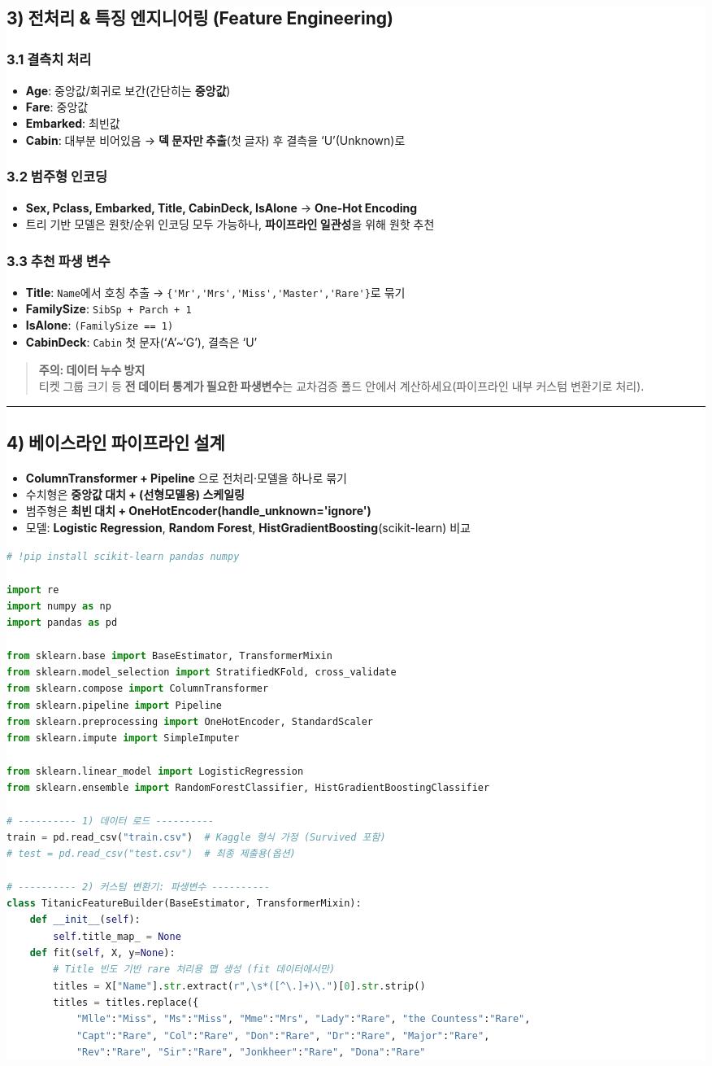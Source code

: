 
## 3) 전처리 & 특징 엔지니어링 (Feature Engineering)

### 3.1 결측치 처리
- **Age**: 중앙값/회귀로 보간(간단히는 **중앙값**)
- **Fare**: 중앙값
- **Embarked**: 최빈값
- **Cabin**: 대부분 비어있음 → **덱 문자만 추출**(첫 글자) 후 결측을 ‘U’(Unknown)로

### 3.2 범주형 인코딩
- **Sex, Pclass, Embarked, Title, CabinDeck, IsAlone** → **One-Hot Encoding**
- 트리 기반 모델은 원핫/순위 인코딩 모두 가능하나, **파이프라인 일관성**을 위해 원핫 추천

### 3.3 추천 파생 변수
- **Title**: `Name`에서 호칭 추출 → `{'Mr','Mrs','Miss','Master','Rare'}`로 묶기  
- **FamilySize**: `SibSp + Parch + 1`  
- **IsAlone**: `(FamilySize == 1)`  
- **CabinDeck**: `Cabin` 첫 문자(‘A’~‘G’), 결측은 ‘U’

> **주의: 데이터 누수 방지**  
> 티켓 그룹 크기 등 **전 데이터 통계가 필요한 파생변수**는 교차검증 폴드 안에서 계산하세요(파이프라인 내부 커스텀 변환기로 처리).

---

## 4) 베이스라인 파이프라인 설계

- **ColumnTransformer + Pipeline** 으로 전처리·모델을 하나로 묶기  
- 수치형은 **중앙값 대치 + (선형모델용) 스케일링**  
- 범주형은 **최빈 대치 + OneHotEncoder(handle_unknown='ignore')**  
- 모델: **Logistic Regression**, **Random Forest**, **HistGradientBoosting**(scikit-learn) 비교

```python
# !pip install scikit-learn pandas numpy

import re
import numpy as np
import pandas as pd

from sklearn.base import BaseEstimator, TransformerMixin
from sklearn.model_selection import StratifiedKFold, cross_validate
from sklearn.compose import ColumnTransformer
from sklearn.pipeline import Pipeline
from sklearn.preprocessing import OneHotEncoder, StandardScaler
from sklearn.impute import SimpleImputer

from sklearn.linear_model import LogisticRegression
from sklearn.ensemble import RandomForestClassifier, HistGradientBoostingClassifier

# ---------- 1) 데이터 로드 ----------
train = pd.read_csv("train.csv")  # Kaggle 형식 가정 (Survived 포함)
# test = pd.read_csv("test.csv")  # 최종 제출용(옵션)

# ---------- 2) 커스텀 변환기: 파생변수 ----------
class TitanicFeatureBuilder(BaseEstimator, TransformerMixin):
    def __init__(self):
        self.title_map_ = None
    def fit(self, X, y=None):
        # Title 빈도 기반 rare 처리용 맵 생성 (fit 데이터에서만)
        titles = X["Name"].str.extract(r",\s*([^\.]+)\.")[0].str.strip()
        titles = titles.replace({
            "Mlle":"Miss", "Ms":"Miss", "Mme":"Mrs", "Lady":"Rare", "the Countess":"Rare",
            "Capt":"Rare", "Col":"Rare", "Don":"Rare", "Dr":"Rare", "Major":"Rare",
            "Rev":"Rare", "Sir":"Rare", "Jonkheer":"Rare", "Dona":"Rare"
```
